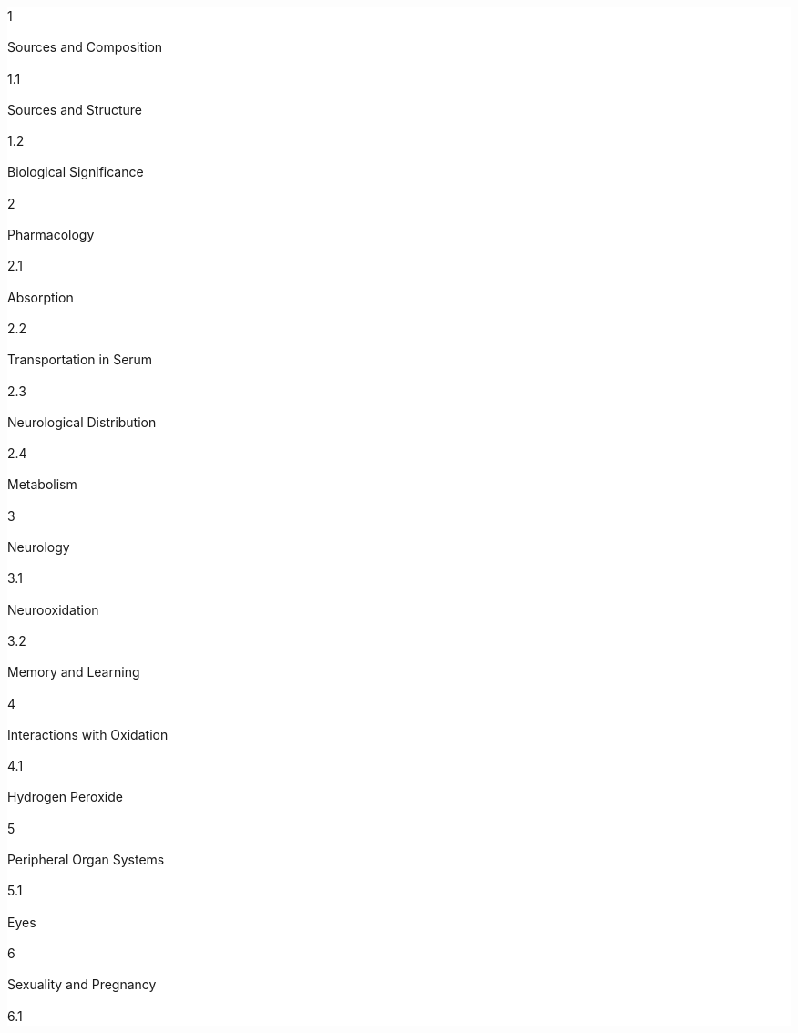 1

Sources and Composition

1.1

Sources and Structure

1.2

Biological Significance

2

Pharmacology

2.1

Absorption

2.2

Transportation in Serum

2.3

Neurological Distribution

2.4

Metabolism

3

Neurology

3.1

Neurooxidation

3.2

Memory and Learning

4

Interactions with Oxidation

4.1

Hydrogen Peroxide

5

Peripheral Organ Systems

5.1

Eyes

6

Sexuality and Pregnancy

6.1
